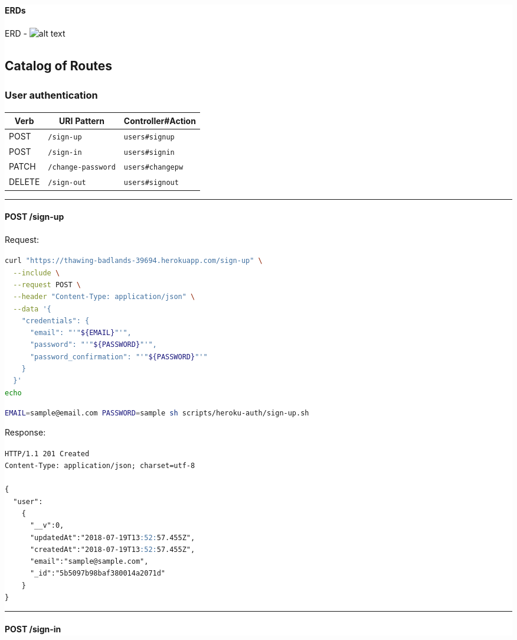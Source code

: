 #### ERDs

ERD - ![alt text](https://i.imgur.com/VcR6H3X.jpg)


## Catalog of Routes

### User authentication
| Verb   | URI Pattern            | Controller#Action |
|--------|------------------------|-------------------|
| POST   | `/sign-up`             | `users#signup`    |
| POST   | `/sign-in`             | `users#signin`    |
| PATCH  | `/change-password`     | `users#changepw`  |
| DELETE | `/sign-out`            | `users#signout`   |

---
#### POST /sign-up

Request:

```sh
curl "https://thawing-badlands-39694.herokuapp.com/sign-up" \
  --include \
  --request POST \
  --header "Content-Type: application/json" \
  --data '{
    "credentials": {
      "email": "'"${EMAIL}"'",
      "password": "'"${PASSWORD}"'",
      "password_confirmation": "'"${PASSWORD}"'"
    }
  }'
echo
```

```sh
EMAIL=sample@email.com PASSWORD=sample sh scripts/heroku-auth/sign-up.sh
```

Response:

```md
HTTP/1.1 201 Created
Content-Type: application/json; charset=utf-8

{
  "user":
    {
      "__v":0,
      "updatedAt":"2018-07-19T13:52:57.455Z",
      "createdAt":"2018-07-19T13:52:57.455Z",
      "email":"sample@sample.com",
      "_id":"5b5097b98baf380014a2071d"
    }
}
```
---
#### POST /sign-in
